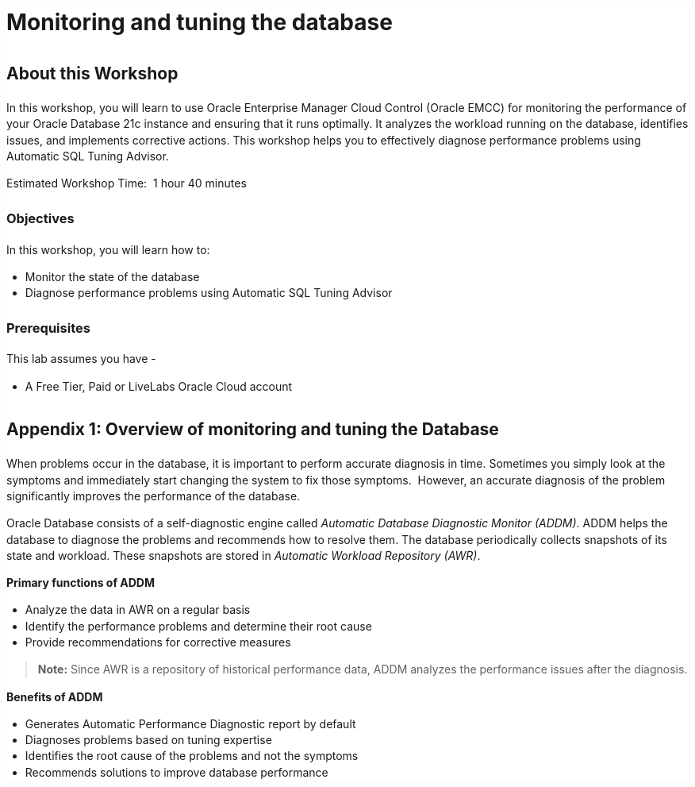 # Monitoring and tuning the database

## About this Workshop

In this workshop, you will learn to use Oracle Enterprise Manager Cloud Control (Oracle EMCC) for monitoring the performance of your Oracle Database 21c instance and ensuring that it runs optimally. It analyzes the workload running on the database, identifies issues, and implements corrective actions. This workshop helps you to effectively diagnose performance problems using Automatic SQL Tuning Advisor.

Estimated Workshop Time:  1 hour 40 minutes

### Objectives

In this workshop, you will learn how to:

-   Monitor the state of the database
-   Diagnose performance problems using Automatic SQL Tuning Advisor

### Prerequisites

This lab assumes you have -

-   A Free Tier, Paid or LiveLabs Oracle Cloud account

## Appendix 1: Overview of monitoring and tuning the Database

When problems occur in the database, it is important to perform accurate diagnosis in time. Sometimes you simply look at the symptoms and immediately start changing the system to fix those symptoms.  However, an accurate diagnosis of the problem significantly improves the performance of the database.

Oracle Database consists of a self-diagnostic engine called *Automatic Database Diagnostic Monitor (ADDM)*. ADDM helps the database to diagnose the problems and recommends how to resolve them. The database periodically collects snapshots of its state and workload. These snapshots are stored in *Automatic Workload Repository (AWR)*.

**Primary functions of ADDM**

-   Analyze the data in AWR on a regular basis
-	Identify the performance problems and determine their root cause
-   Provide recommendations for corrective measures

> **Note:** Since AWR is a repository of historical performance data, ADDM analyzes the performance issues after the diagnosis.

**Benefits of ADDM**

-  Generates Automatic Performance Diagnostic report by default
-  Diagnoses problems based on tuning expertise
-  Identifies the root cause of the problems and not the symptoms
-  Recommends solutions to improve database performance
